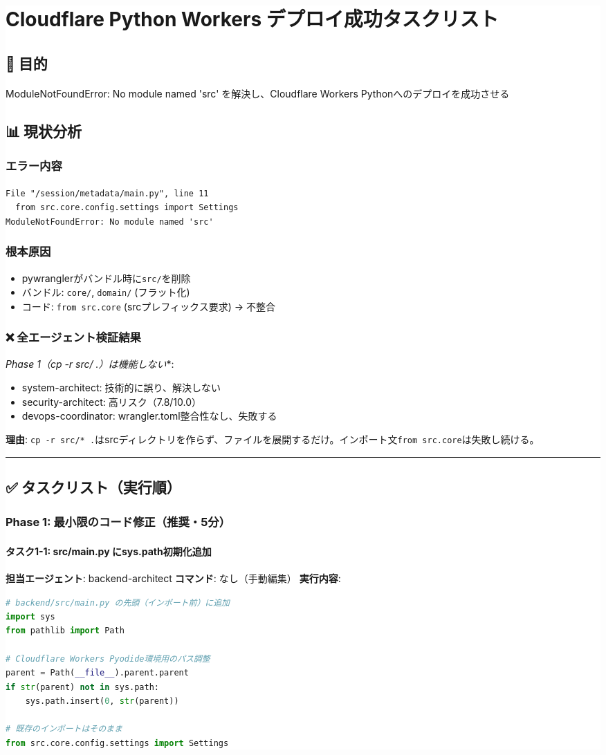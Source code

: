 # Cloudflare Python Workers デプロイ成功タスクリスト

## 🎯 目的
ModuleNotFoundError: No module named 'src' を解決し、Cloudflare Workers Pythonへのデプロイを成功させる

## 📊 現状分析

### エラー内容
```
File "/session/metadata/main.py", line 11
  from src.core.config.settings import Settings
ModuleNotFoundError: No module named 'src'
```

### 根本原因
- pywranglerがバンドル時に`src/`を削除
- バンドル: `core/`, `domain/` (フラット化)
- コード: `from src.core` (srcプレフィックス要求)
→ 不整合

### ❌ 全エージェント検証結果

**Phase 1（cp -r src/* .）は機能しない**:
- system-architect: 技術的に誤り、解決しない
- security-architect: 高リスク（7.8/10.0）
- devops-coordinator: wrangler.toml整合性なし、失敗する

**理由**: `cp -r src/* .`はsrcディレクトリを作らず、ファイルを展開するだけ。インポート文`from src.core`は失敗し続ける。

---

## ✅ タスクリスト（実行順）

### **Phase 1: 最小限のコード修正（推奨・5分）**

#### タスク1-1: src/main.py にsys.path初期化追加
**担当エージェント**: backend-architect
**コマンド**: なし（手動編集）
**実行内容**:
```python
# backend/src/main.py の先頭（インポート前）に追加
import sys
from pathlib import Path

# Cloudflare Workers Pyodide環境用のパス調整
parent = Path(__file__).parent.parent
if str(parent) not in sys.path:
    sys.path.insert(0, str(parent))

# 既存のインポートはそのまま
from src.core.config.settings import Settings
```
